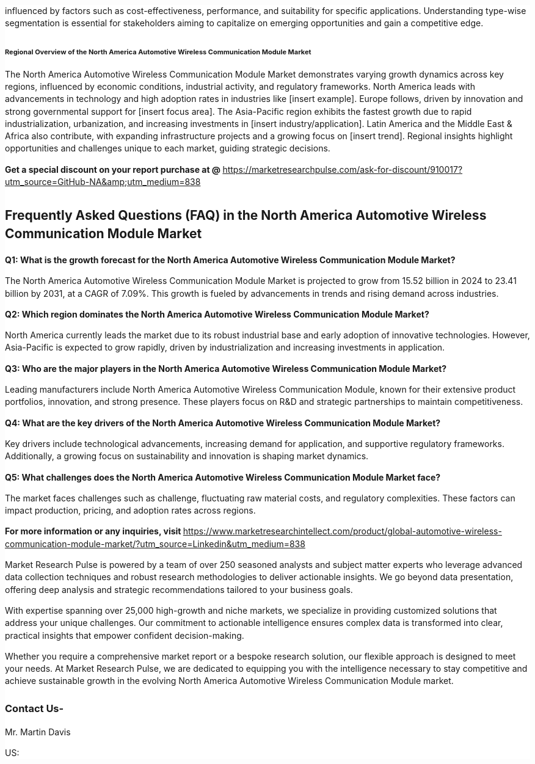 influenced by factors such as cost-effectiveness, performance, and suitability for specific applications. Understanding type-wise segmentation is essential for stakeholders aiming to capitalize on emerging opportunities and gain a competitive edge.</p></div></div></div></div><h3><span style="font-size: 11px;">Regional Overview of the North America Automotive Wireless Communication Module Market</span></h3><div class="flex max-w-full flex-col flex-grow"><div class="min-h-8 text-message flex w-full flex-col items-end gap-2 whitespace-normal break-words [.text-message+&amp;]:mt-5" dir="auto" data-message-author-role="assistant" data-message-id="e9038762-ce64-4e30-91c9-9bd413514231" data-message-model-slug="gpt-4o-mini"><div class="flex w-full flex-col gap-1 empty:hidden first:pt-[3px]"><div class="markdown prose w-full break-words dark:prose-invert light"><p>The North America Automotive Wireless Communication Module Market demonstrates varying growth dynamics across key regions, influenced by economic conditions, industrial activity, and regulatory frameworks. North America leads with advancements in technology and high adoption rates in industries like [insert example]. Europe follows, driven by innovation and strong governmental support for [insert focus area]. The Asia-Pacific region exhibits the fastest growth due to rapid industrialization, urbanization, and increasing investments in [insert industry/application]. Latin America and the Middle East &amp; Africa also contribute, with expanding infrastructure projects and a growing focus on [insert trend]. Regional insights highlight opportunities and challenges unique to each market, guiding strategic decisions.</p></div></div></div></div><p><strong>Get a special discount on your report purchase at @ </strong><a href="https://marketresearchpulse.com/ask-for-discount/910017?utm_source=GitHub-NA&amp;utm_medium=838">https://marketresearchpulse.com/ask-for-discount/910017?utm_source=GitHub-NA&amp;utm_medium=838</a></p><h2>Frequently Asked Questions (FAQ) in the North America Automotive Wireless Communication Module Market</h2><p><strong>Q1: What is the growth forecast for the North America Automotive Wireless Communication Module Market?</strong></p><p>The North America Automotive Wireless Communication Module Market is projected to grow from 15.52 billion in 2024 to 23.41 billion by 2031, at a CAGR of 7.09%. This growth is fueled by advancements in trends and rising demand across industries.</p><p><strong>Q2: Which region dominates the North America Automotive Wireless Communication Module Market?</strong></p><p>North America currently leads the market due to its robust industrial base and early adoption of innovative technologies. However, Asia-Pacific is expected to grow rapidly, driven by industrialization and increasing investments in application.</p><p><strong>Q3: Who are the major players in the North America Automotive Wireless Communication Module Market?</strong></p><p>Leading manufacturers include North America Automotive Wireless Communication Module, known for their extensive product portfolios, innovation, and strong presence. These players focus on R&amp;D and strategic partnerships to maintain competitiveness.</p><p><strong>Q4: What are the key drivers of the North America Automotive Wireless Communication Module Market?</strong></p><p>Key drivers include technological advancements, increasing demand for application, and supportive regulatory frameworks. Additionally, a growing focus on sustainability and innovation is shaping market dynamics.</p><p><strong>Q5: What challenges does the North America Automotive Wireless Communication Module Market face?</strong></p><p>The market faces challenges such as challenge, fluctuating raw material costs, and regulatory complexities. These factors can impact production, pricing, and adoption rates across regions.</p><p><strong>For more information or any inquiries, visit&nbsp;</strong><a href="https://www.marketresearchintellect.com/product/global-automotive-wireless-communication-module-market/?utm_source=Linkedin&utm_medium=838">https://www.marketresearchintellect.com/product/global-automotive-wireless-communication-module-market/?utm_source=Linkedin&utm_medium=838</a></p><p>Market Research Pulse is powered by a team of over 250 seasoned analysts and subject matter experts who leverage advanced data collection techniques and robust research methodologies to deliver actionable insights. We go beyond data presentation, offering deep analysis and strategic recommendations tailored to your business goals.</p><p>With expertise spanning over 25,000 high-growth and niche markets, we specialize in providing customized solutions that address your unique challenges. Our commitment to actionable intelligence ensures complex data is transformed into clear, practical insights that empower confident decision-making.</p><p>Whether you require a comprehensive market report or a bespoke research solution, our flexible approach is designed to meet your needs. At Market Research Pulse, we are dedicated to equipping you with the intelligence necessary to stay competitive and achieve sustainable growth in the evolving North America Automotive Wireless Communication Module market.</p><h3><strong>Contact Us-</strong></h3><p>Mr. Martin Davis</p><p>US: